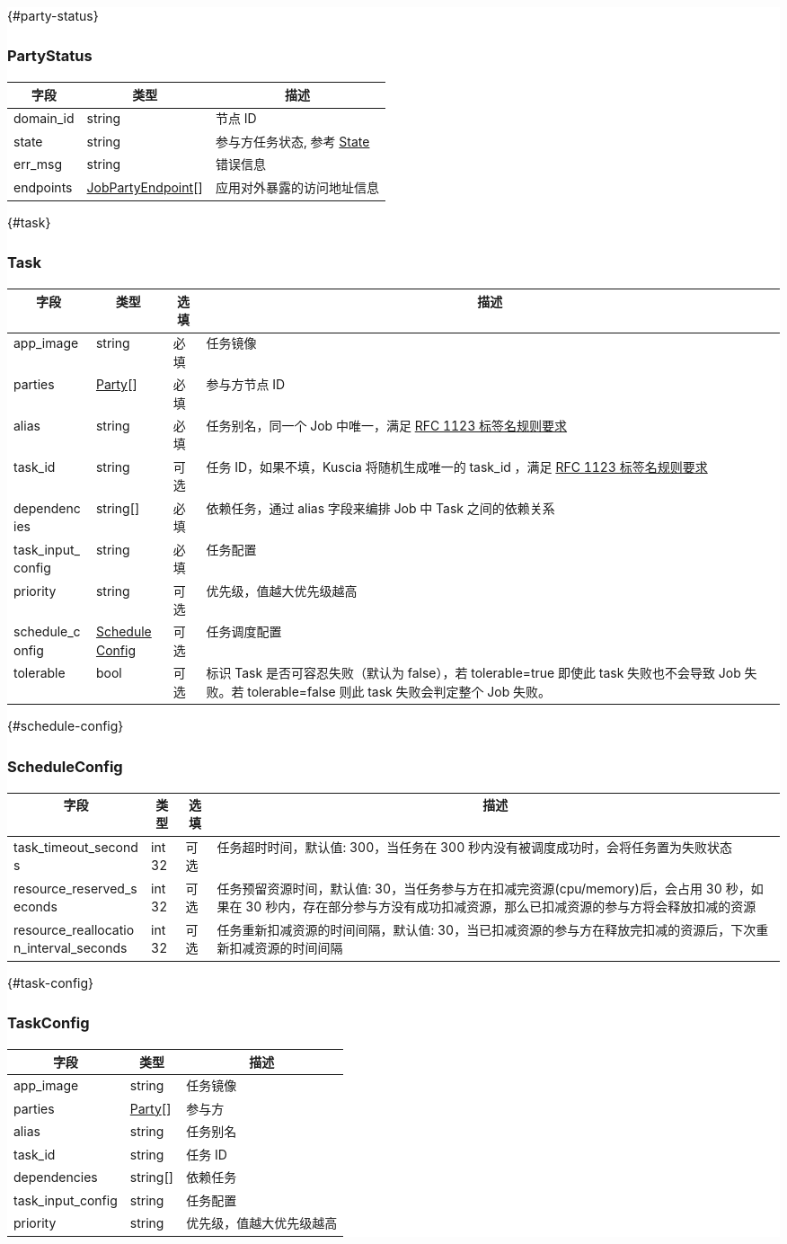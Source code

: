 {#party-status}

### PartyStatus

| 字段        | 类型                                        | 描述                          |
|-----------|-------------------------------------------|-----------------------------|
| domain_id | string                                    | 节点 ID                       |
| state     | string                                    | 参与方任务状态, 参考 [State](#state) |
| err_msg   | string                                    | 错误信息                        |
| endpoints | [JobPartyEndpoint](#job-party-endpoint)[] | 应用对外暴露的访问地址信息               |

{#task}

### Task

| 字段                       | 类型                                 | 选填 | 描述                                                                                                                                                        |
|--------------------------|------------------------------------|----|-----------------------------------------------------------------------------------------------------------------------------------------------------------|
| app_image                | string                             | 必填 | 任务镜像                                                                                                                                                      |
| parties                  | [Party](#party)[]                  | 必填 | 参与方节点 ID                                                                                                                                                  |
| alias                    | string                             | 必填 | 任务别名，同一个 Job 中唯一，满足 [RFC 1123 标签名规则要求](https://kubernetes.io/zh-cn/docs/concepts/overview/working-with-objects/names/#dns-label-names)                    |
| task_id                  | string                             | 可选 | 任务 ID，如果不填，Kuscia 将随机生成唯一的 task_id ，满足 [RFC 1123 标签名规则要求](https://kubernetes.io/zh-cn/docs/concepts/overview/working-with-objects/names/#dns-label-names) |
| dependencies             | string[]                           | 必填 | 依赖任务，通过 alias 字段来编排 Job 中 Task 之间的依赖关系                                                                                                                    |
| task_input_config        | string                             | 必填 | 任务配置                                                                                                                                                      |
| priority                 | string                             | 可选 | 优先级，值越大优先级越高                                                                                                                                              |
| schedule_config          | [ScheduleConfig](#schedule-config) | 可选 | 任务调度配置                                                                                                                                                    |
| tolerable                | bool                               | 可选 | 标识 Task 是否可容忍失败（默认为 false），若 tolerable=true 即使此 task 失败也不会导致 Job 失败。若 tolerable=false 则此 task 失败会判定整个 Job 失败。                     |

{#schedule-config}

### ScheduleConfig

| 字段                                      | 类型     | 选填   | 描述                                                                                                 |
|-----------------------------------------|--------|------|----------------------------------------------------------------------------------------------------|
| task_timeout_seconds                    | int32  | 可选   | 任务超时时间，默认值: 300，当任务在 300 秒内没有被调度成功时，会将任务置为失败状态                                                     |
| resource_reserved_seconds               | int32  | 可选   | 任务预留资源时间，默认值: 30，当任务参与方在扣减完资源(cpu/memory)后，会占用 30 秒，如果在 30 秒内，存在部分参与方没有成功扣减资源，那么已扣减资源的参与方将会释放扣减的资源 |
| resource_reallocation_interval_seconds  | int32  | 可选   | 任务重新扣减资源的时间间隔，默认值: 30，当已扣减资源的参与方在释放完扣减的资源后，下次重新扣减资源的时间间隔                                           |

{#task-config}

### TaskConfig

| 字段                | 类型                | 描述           |
|-------------------|-------------------|--------------|
| app_image         | string            | 任务镜像         |
| parties           | [Party](#party)[] | 参与方          |
| alias             | string            | 任务别名         |
| task_id           | string            | 任务 ID        |
| dependencies      | string[]          | 依赖任务         |
| task_input_config | string            | 任务配置         |
| priority          | string            | 优先级，值越大优先级越高 |